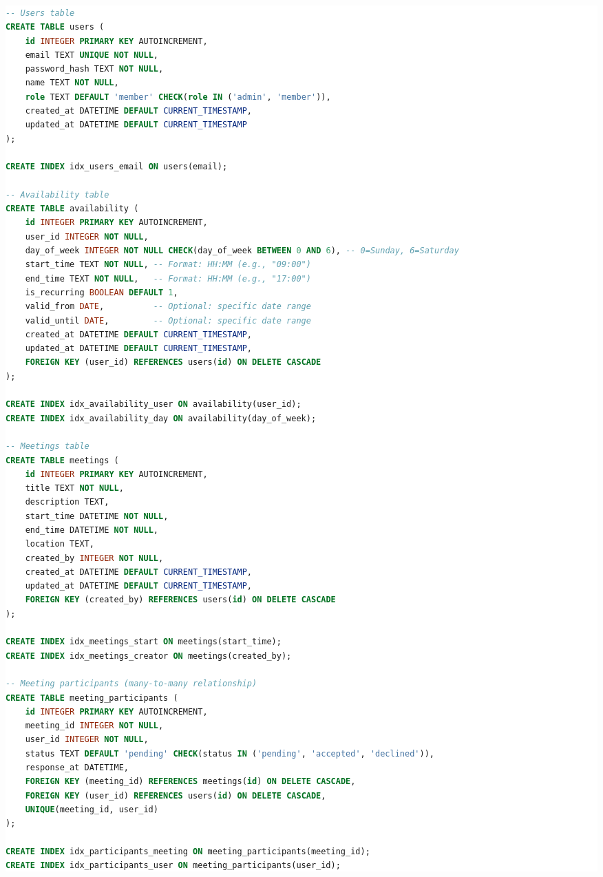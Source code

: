 ```sql
-- Users table
CREATE TABLE users (
    id INTEGER PRIMARY KEY AUTOINCREMENT,
    email TEXT UNIQUE NOT NULL,
    password_hash TEXT NOT NULL,
    name TEXT NOT NULL,
    role TEXT DEFAULT 'member' CHECK(role IN ('admin', 'member')),
    created_at DATETIME DEFAULT CURRENT_TIMESTAMP,
    updated_at DATETIME DEFAULT CURRENT_TIMESTAMP
);

CREATE INDEX idx_users_email ON users(email);

-- Availability table
CREATE TABLE availability (
    id INTEGER PRIMARY KEY AUTOINCREMENT,
    user_id INTEGER NOT NULL,
    day_of_week INTEGER NOT NULL CHECK(day_of_week BETWEEN 0 AND 6), -- 0=Sunday, 6=Saturday
    start_time TEXT NOT NULL, -- Format: HH:MM (e.g., "09:00")
    end_time TEXT NOT NULL,   -- Format: HH:MM (e.g., "17:00")
    is_recurring BOOLEAN DEFAULT 1,
    valid_from DATE,          -- Optional: specific date range
    valid_until DATE,         -- Optional: specific date range
    created_at DATETIME DEFAULT CURRENT_TIMESTAMP,
    updated_at DATETIME DEFAULT CURRENT_TIMESTAMP,
    FOREIGN KEY (user_id) REFERENCES users(id) ON DELETE CASCADE
);

CREATE INDEX idx_availability_user ON availability(user_id);
CREATE INDEX idx_availability_day ON availability(day_of_week);

-- Meetings table
CREATE TABLE meetings (
    id INTEGER PRIMARY KEY AUTOINCREMENT,
    title TEXT NOT NULL,
    description TEXT,
    start_time DATETIME NOT NULL,
    end_time DATETIME NOT NULL,
    location TEXT,
    created_by INTEGER NOT NULL,
    created_at DATETIME DEFAULT CURRENT_TIMESTAMP,
    updated_at DATETIME DEFAULT CURRENT_TIMESTAMP,
    FOREIGN KEY (created_by) REFERENCES users(id) ON DELETE CASCADE
);

CREATE INDEX idx_meetings_start ON meetings(start_time);
CREATE INDEX idx_meetings_creator ON meetings(created_by);

-- Meeting participants (many-to-many relationship)
CREATE TABLE meeting_participants (
    id INTEGER PRIMARY KEY AUTOINCREMENT,
    meeting_id INTEGER NOT NULL,
    user_id INTEGER NOT NULL,
    status TEXT DEFAULT 'pending' CHECK(status IN ('pending', 'accepted', 'declined')),
    response_at DATETIME,
    FOREIGN KEY (meeting_id) REFERENCES meetings(id) ON DELETE CASCADE,
    FOREIGN KEY (user_id) REFERENCES users(id) ON DELETE CASCADE,
    UNIQUE(meeting_id, user_id)
);

CREATE INDEX idx_participants_meeting ON meeting_participants(meeting_id);
CREATE INDEX idx_participants_user ON meeting_participants(user_id);

```